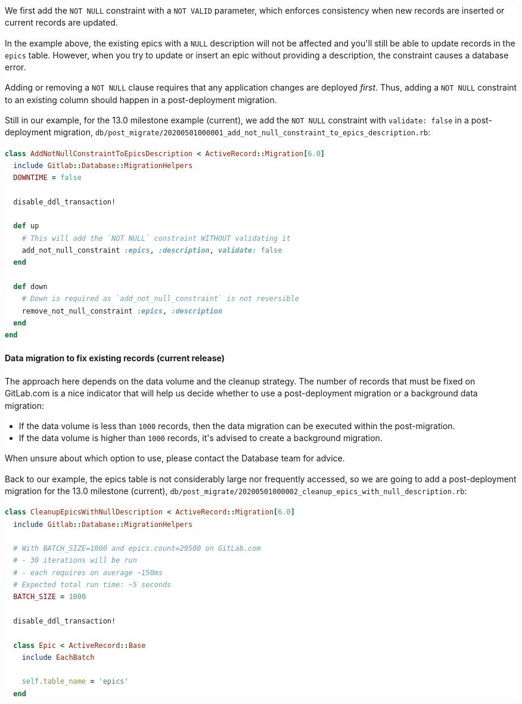 We first add the `NOT NULL` constraint with a `NOT VALID` parameter, which enforces consistency
when new records are inserted or current records are updated.

In the example above, the existing epics with a `NULL` description will not be affected and you'll
still be able to update records in the `epics` table. However, when you try to update or insert
an epic without providing a description, the constraint causes a database error.

Adding or removing a `NOT NULL` clause requires that any application changes are deployed _first_.
Thus, adding a `NOT NULL` constraint to an existing column should happen in a post-deployment migration.

Still in our example, for the 13.0 milestone example (current), we add the `NOT NULL` constraint
with `validate: false` in a post-deployment migration,
`db/post_migrate/20200501000001_add_not_null_constraint_to_epics_description.rb`:

```ruby
class AddNotNullConstraintToEpicsDescription < ActiveRecord::Migration[6.0]
  include Gitlab::Database::MigrationHelpers
  DOWNTIME = false

  disable_ddl_transaction!

  def up
    # This will add the `NOT NULL` constraint WITHOUT validating it
    add_not_null_constraint :epics, :description, validate: false
  end

  def down
    # Down is required as `add_not_null_constraint` is not reversible
    remove_not_null_constraint :epics, :description
  end
end
```

#### Data migration to fix existing records (current release)

The approach here depends on the data volume and the cleanup strategy. The number of records that
must be fixed on GitLab.com is a nice indicator that will help us decide whether to use a
post-deployment migration or a background data migration:

- If the data volume is less than `1000` records, then the data migration can be executed within the post-migration.
- If the data volume is higher than `1000` records, it's advised to create a background migration.

When unsure about which option to use, please contact the Database team for advice.

Back to our example, the epics table is not considerably large nor frequently accessed,
so we are going to add a post-deployment migration for the 13.0 milestone (current),
`db/post_migrate/20200501000002_cleanup_epics_with_null_description.rb`:

```ruby
class CleanupEpicsWithNullDescription < ActiveRecord::Migration[6.0]
  include Gitlab::Database::MigrationHelpers

  # With BATCH_SIZE=1000 and epics.count=29500 on GitLab.com
  # - 30 iterations will be run
  # - each requires on average ~150ms
  # Expected total run time: ~5 seconds
  BATCH_SIZE = 1000

  disable_ddl_transaction!

  class Epic < ActiveRecord::Base
    include EachBatch

    self.table_name = 'epics'
  end
```